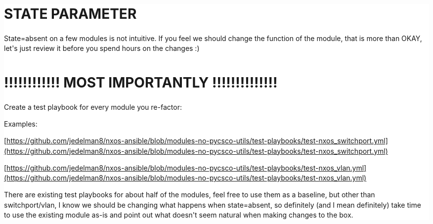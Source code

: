 
# STATE PARAMETER

State=absent on a few modules is not intuitive. If you feel we should change the function of the module, that is more than OKAY, let's just review it before you spend hours on the changes :)


# !!!!!!!!!!!!   MOST IMPORTANTLY !!!!!!!!!!!!!!

Create a test playbook for every module you re-factor:

Examples:

[https://github.com/jedelman8/nxos-ansible/blob/modules-no-pycsco-utils/test-playbooks/test-nxos_switchport.yml](https://github.com/jedelman8/nxos-ansible/blob/modules-no-pycsco-utils/test-playbooks/test-nxos_switchport.yml)

[https://github.com/jedelman8/nxos-ansible/blob/modules-no-pycsco-utils/test-playbooks/test-nxos_vlan.yml](https://github.com/jedelman8/nxos-ansible/blob/modules-no-pycsco-utils/test-playbooks/test-nxos_vlan.yml)


There are existing test playbooks for about half of the modules, feel free to use them as a baseline, but other than switchport/vlan, I know we should be changing what happens when state=absent, so definitely (and I mean definitely) take time to use the existing module as-is and point out what doesn't seem natural when making changes to the box.
